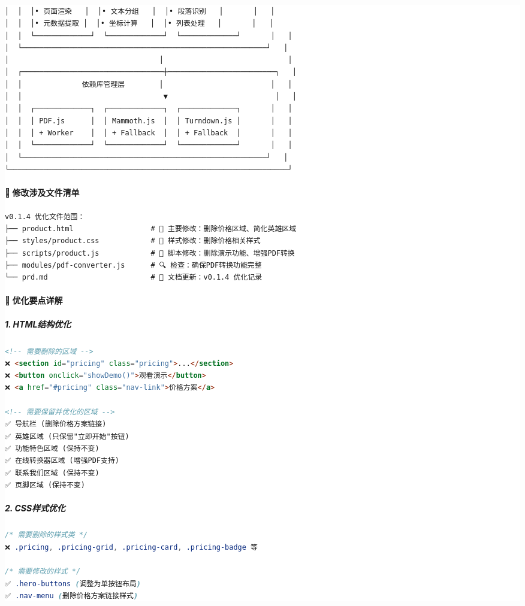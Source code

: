 ```
│  │  │• 页面渲染   │  │• 文本分组   │  │• 段落识别   │       │   │
│  │  │• 元数据提取 │  │• 坐标计算   │  │• 列表处理   │       │   │
│  │  └─────────────┘  └─────────────┘  └─────────────┘       │   │
│  └─────────────────────────────────────────────────────────┘   │
│                                   │                             │
│  ┌─────────────────────────────────┼─────────────────────────┐   │
│  │              依赖库管理层        │                         │   │
│  │                                 ▼                         │   │
│  │  ┌─────────────┐  ┌─────────────┐  ┌─────────────┐       │   │
│  │  │ PDF.js      │  │ Mammoth.js  │  │ Turndown.js │       │   │
│  │  │ + Worker    │  │ + Fallback  │  │ + Fallback  │       │   │
│  │  └─────────────┘  └─────────────┘  └─────────────┘       │   │
│  └─────────────────────────────────────────────────────────┘   │
└─────────────────────────────────────────────────────────────────┘
```

#### 📁 修改涉及文件清单
```
v0.1.4 优化文件范围：
├── product.html                  # 🔧 主要修改：删除价格区域、简化英雄区域
├── styles/product.css            # 🔧 样式修改：删除价格相关样式
├── scripts/product.js            # 🔧 脚本修改：删除演示功能、增强PDF转换
├── modules/pdf-converter.js      # 🔍 检查：确保PDF转换功能完整
└── prd.md                        # 📝 文档更新：v0.1.4 优化记录
```

#### 🎯 优化要点详解

##### 1. HTML结构优化
```html
<!-- 需要删除的区域 -->
❌ <section id="pricing" class="pricing">...</section>
❌ <button onclick="showDemo()">观看演示</button>
❌ <a href="#pricing" class="nav-link">价格方案</a>

<!-- 需要保留并优化的区域 -->
✅ 导航栏 (删除价格方案链接)
✅ 英雄区域 (只保留"立即开始"按钮)
✅ 功能特色区域 (保持不变)
✅ 在线转换器区域 (增强PDF支持)
✅ 联系我们区域 (保持不变)
✅ 页脚区域 (保持不变)
```

##### 2. CSS样式优化
```css
/* 需要删除的样式类 */
❌ .pricing, .pricing-grid, .pricing-card, .pricing-badge 等

/* 需要修改的样式 */
✅ .hero-buttons (调整为单按钮布局)
✅ .nav-menu (删除价格方案链接样式)
```
